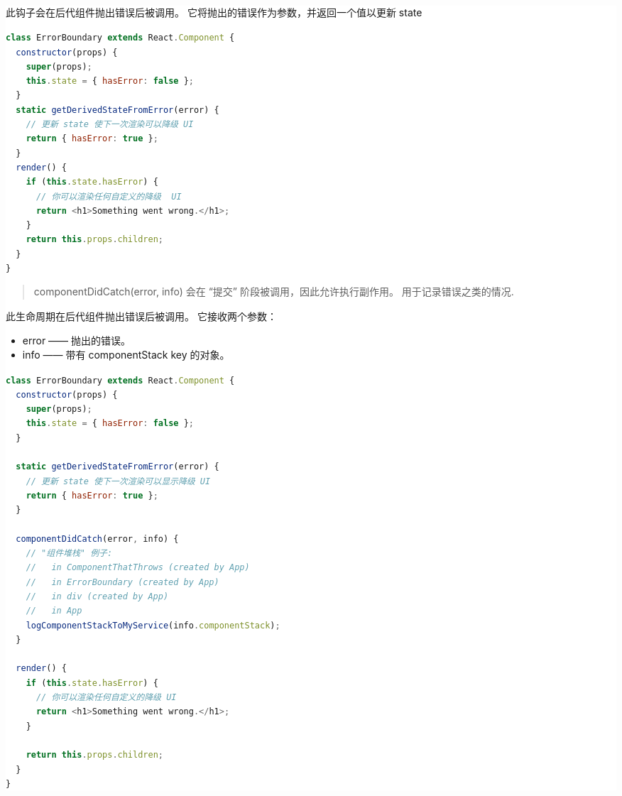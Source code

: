 此钩子会在后代组件抛出错误后被调用。 它将抛出的错误作为参数，并返回一个值以更新 state

```js
class ErrorBoundary extends React.Component {
  constructor(props) {
    super(props);
    this.state = { hasError: false };
  }
  static getDerivedStateFromError(error) {
    // 更新 state 使下一次渲染可以降级 UI
    return { hasError: true };
  }
  render() {
    if (this.state.hasError) {
      // 你可以渲染任何自定义的降级  UI
      return <h1>Something went wrong.</h1>;
    }
    return this.props.children; 
  }
}
```

> componentDidCatch(error, info) 会在 “提交” 阶段被调用，因此允许执行副作用。 用于记录错误之类的情况.

此生命周期在后代组件抛出错误后被调用。 它接收两个参数：

- error —— 抛出的错误。
- info —— 带有 componentStack key 的对象。

```js
class ErrorBoundary extends React.Component {
  constructor(props) {
    super(props);
    this.state = { hasError: false };
  }

  static getDerivedStateFromError(error) {
    // 更新 state 使下一次渲染可以显示降级 UI
    return { hasError: true };
  }

  componentDidCatch(error, info) {
    // "组件堆栈" 例子:
    //   in ComponentThatThrows (created by App)
    //   in ErrorBoundary (created by App)
    //   in div (created by App)
    //   in App
    logComponentStackToMyService(info.componentStack);
  }

  render() {
    if (this.state.hasError) {
      // 你可以渲染任何自定义的降级 UI
      return <h1>Something went wrong.</h1>;
    }

    return this.props.children; 
  }
}
```
